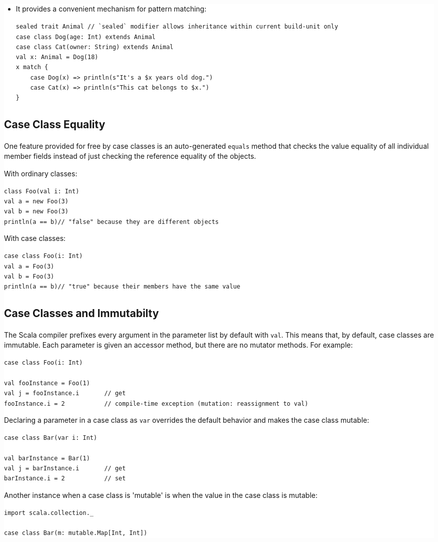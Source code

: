 - It provides a convenient mechanism for pattern matching:

      sealed trait Animal // `sealed` modifier allows inheritance within current build-unit only
      case class Dog(age: Int) extends Animal
      case class Cat(owner: String) extends Animal
      val x: Animal = Dog(18)
      x match {
          case Dog(x) => println(s"It's a $x years old dog.")
          case Cat(x) => println(s"This cat belongs to $x.")
      }


## Case Class Equality
One feature provided for free by case classes is an auto-generated `equals` method that checks the value equality of all individual member fields instead of just checking the reference equality of the objects.

With ordinary classes:

    class Foo(val i: Int)
    val a = new Foo(3)
    val b = new Foo(3)
    println(a == b)// "false" because they are different objects

With case classes:

    case class Foo(i: Int)
    val a = Foo(3)
    val b = Foo(3)
    println(a == b)// "true" because their members have the same value

## Case Classes and Immutabilty
The Scala compiler prefixes every argument in the parameter list by default with `val`. This means that, by default, case classes are immutable. Each parameter is given an accessor method, but there are no mutator methods. For example:


    case class Foo(i: Int)
    
    val fooInstance = Foo(1)
    val j = fooInstance.i       // get
    fooInstance.i = 2           // compile-time exception (mutation: reassignment to val)

Declaring a parameter in a case class as `var` overrides the default behavior and makes the case class mutable:

    case class Bar(var i: Int)
    
    val barInstance = Bar(1)
    val j = barInstance.i       // get
    barInstance.i = 2           // set

Another instance when a case class is 'mutable' is when the value in the case class is mutable:

    import scala.collection._
    
    case class Bar(m: mutable.Map[Int, Int])
    